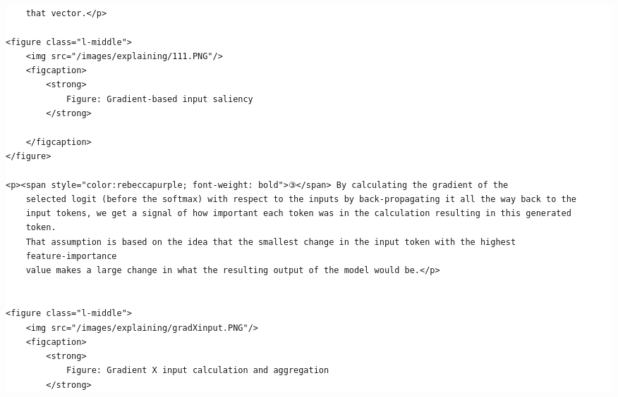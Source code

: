         that vector.</p>

    <figure class="l-middle">
        <img src="/images/explaining/111.PNG"/>
        <figcaption>
            <strong>
                Figure: Gradient-based input saliency
            </strong>

        </figcaption>
    </figure>

    <p><span style="color:rebeccapurple; font-weight: bold">③</span> By calculating the gradient of the
        selected logit (before the softmax) with respect to the inputs by back-propagating it all the way back to the
        input tokens, we get a signal of how important each token was in the calculation resulting in this generated
        token.
        That assumption is based on the idea that the smallest change in the input token with the highest
        feature-importance
        value makes a large change in what the resulting output of the model would be.</p>


    <figure class="l-middle">
        <img src="/images/explaining/gradXinput.PNG"/>
        <figcaption>
            <strong>
                Figure: Gradient X input calculation and aggregation
            </strong>

